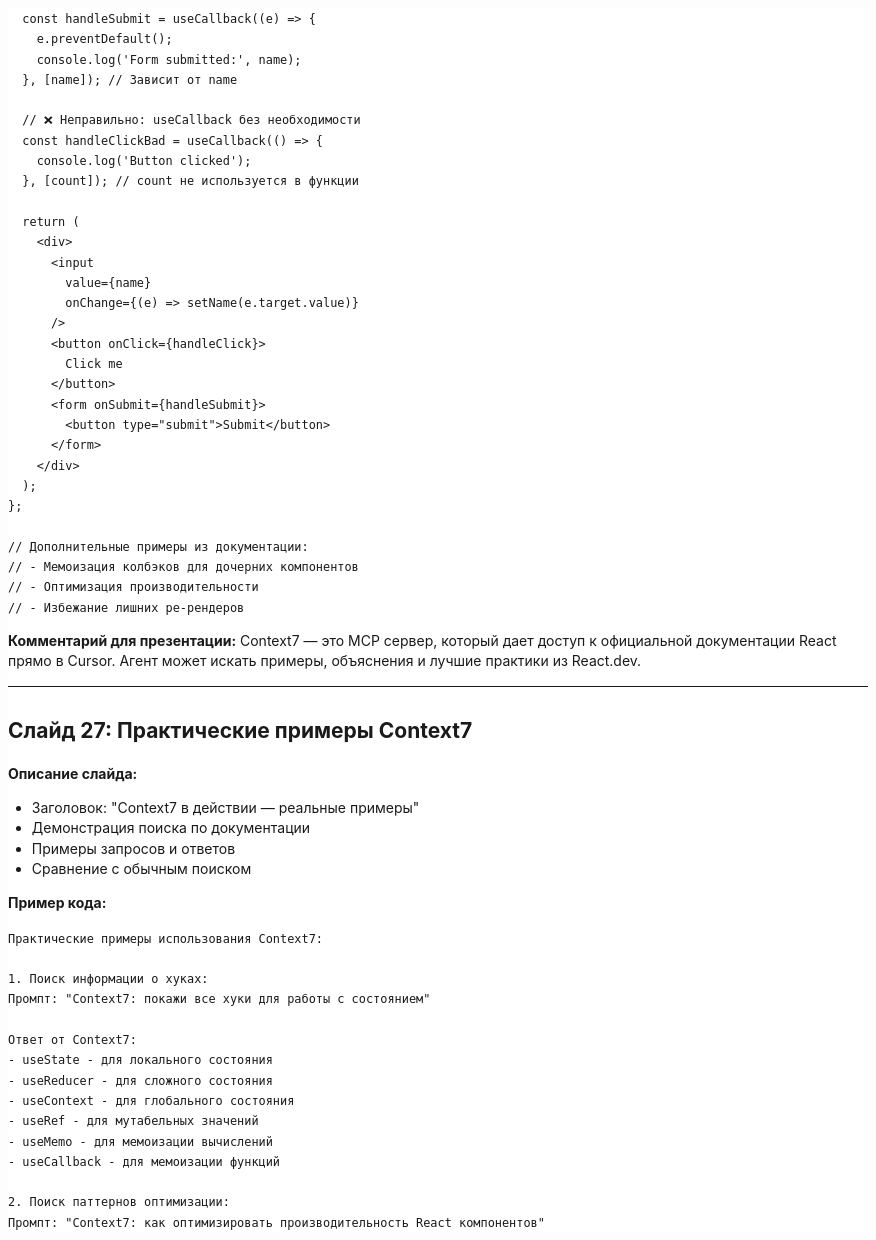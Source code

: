 ```
  const handleSubmit = useCallback((e) => {
    e.preventDefault();
    console.log('Form submitted:', name);
  }, [name]); // Зависит от name

  // ❌ Неправильно: useCallback без необходимости
  const handleClickBad = useCallback(() => {
    console.log('Button clicked');
  }, [count]); // count не используется в функции

  return (
    <div>
      <input
        value={name}
        onChange={(e) => setName(e.target.value)}
      />
      <button onClick={handleClick}>
        Click me
      </button>
      <form onSubmit={handleSubmit}>
        <button type="submit">Submit</button>
      </form>
    </div>
  );
};

// Дополнительные примеры из документации:
// - Мемоизация колбэков для дочерних компонентов
// - Оптимизация производительности
// - Избежание лишних ре-рендеров
```

**Комментарий для презентации:**
Context7 — это MCP сервер, который дает доступ к официальной документации React прямо в Cursor. Агент может искать примеры, объяснения и лучшие практики из React.dev.

---

## Слайд 27: Практические примеры Context7

**Описание слайда:**

- Заголовок: "Context7 в действии — реальные примеры"
- Демонстрация поиска по документации
- Примеры запросов и ответов
- Сравнение с обычным поиском

**Пример кода:**

```
Практические примеры использования Context7:

1. Поиск информации о хуках:
Промпт: "Context7: покажи все хуки для работы с состоянием"

Ответ от Context7:
- useState - для локального состояния
- useReducer - для сложного состояния
- useContext - для глобального состояния
- useRef - для мутабельных значений
- useMemo - для мемоизации вычислений
- useCallback - для мемоизации функций

2. Поиск паттернов оптимизации:
Промпт: "Context7: как оптимизировать производительность React компонентов"
```